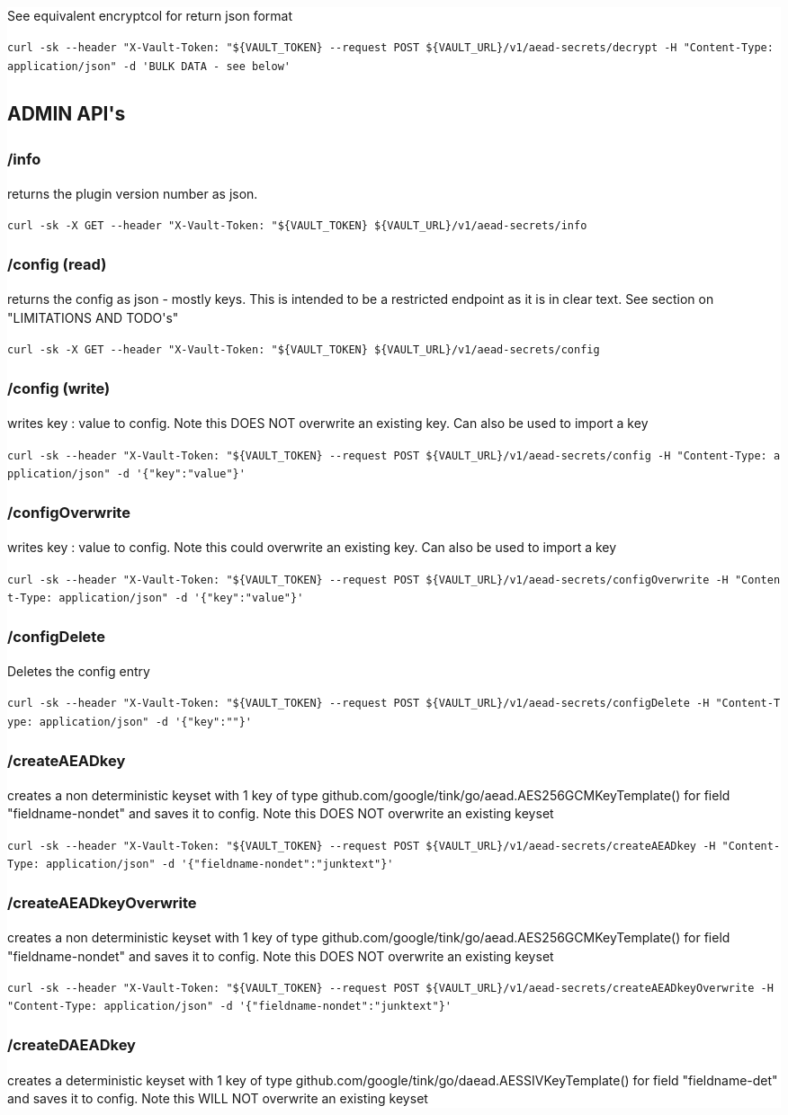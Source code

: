 See equivalent encryptcol for return json format


```
curl -sk --header "X-Vault-Token: "${VAULT_TOKEN} --request POST ${VAULT_URL}/v1/aead-secrets/decrypt -H "Content-Type: application/json" -d 'BULK DATA - see below'
```


## ADMIN API's
### /info
returns the plugin version number as json.
```
curl -sk -X GET --header "X-Vault-Token: "${VAULT_TOKEN} ${VAULT_URL}/v1/aead-secrets/info
```
### /config (read)
returns the config as json - mostly keys. This is intended to be a restricted endpoint as it is in clear text. See  section on "LIMITATIONS AND TODO's"
```
curl -sk -X GET --header "X-Vault-Token: "${VAULT_TOKEN} ${VAULT_URL}/v1/aead-secrets/config
```

### /config (write)
writes key : value to config. Note this DOES NOT overwrite an existing key. Can also be used to import a key
```
curl -sk --header "X-Vault-Token: "${VAULT_TOKEN} --request POST ${VAULT_URL}/v1/aead-secrets/config -H "Content-Type: application/json" -d '{"key":"value"}'
```
### /configOverwrite
writes key : value to config. Note this could overwrite an existing key. Can also be used to import a key
```
curl -sk --header "X-Vault-Token: "${VAULT_TOKEN} --request POST ${VAULT_URL}/v1/aead-secrets/configOverwrite -H "Content-Type: application/json" -d '{"key":"value"}'
```

### /configDelete
Deletes the config entry
```
curl -sk --header "X-Vault-Token: "${VAULT_TOKEN} --request POST ${VAULT_URL}/v1/aead-secrets/configDelete -H "Content-Type: application/json" -d '{"key":""}'
```

### /createAEADkey
creates a non deterministic keyset with 1 key of type github.com/google/tink/go/aead.AES256GCMKeyTemplate() for field "fieldname-nondet" and saves it to config. Note this DOES NOT overwrite an existing keyset
```
curl -sk --header "X-Vault-Token: "${VAULT_TOKEN} --request POST ${VAULT_URL}/v1/aead-secrets/createAEADkey -H "Content-Type: application/json" -d '{"fieldname-nondet":"junktext"}'
```
### /createAEADkeyOverwrite
creates a non deterministic keyset with 1 key of type github.com/google/tink/go/aead.AES256GCMKeyTemplate() for field "fieldname-nondet" and saves it to config. Note this DOES NOT overwrite an existing keyset
```
curl -sk --header "X-Vault-Token: "${VAULT_TOKEN} --request POST ${VAULT_URL}/v1/aead-secrets/createAEADkeyOverwrite -H "Content-Type: application/json" -d '{"fieldname-nondet":"junktext"}'
```
### /createDAEADkey
creates a deterministic keyset with 1 key of type github.com/google/tink/go/daead.AESSIVKeyTemplate() for field "fieldname-det" and saves it to config. Note this WILL NOT overwrite an existing keyset